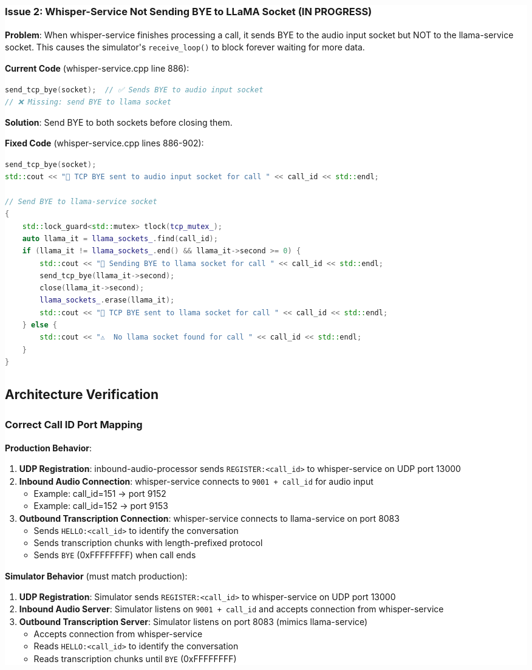 ### Issue 2: Whisper-Service Not Sending BYE to LLaMA Socket (IN PROGRESS)
**Problem**: When whisper-service finishes processing a call, it sends BYE to the audio input socket but NOT to the llama-service socket. This causes the simulator's `receive_loop()` to block forever waiting for more data.

**Current Code** (whisper-service.cpp line 886):
```cpp
send_tcp_bye(socket);  // ✅ Sends BYE to audio input socket
// ❌ Missing: send BYE to llama socket
```

**Solution**: Send BYE to both sockets before closing them.

**Fixed Code** (whisper-service.cpp lines 886-902):
```cpp
send_tcp_bye(socket);
std::cout << "📡 TCP BYE sent to audio input socket for call " << call_id << std::endl;

// Send BYE to llama-service socket
{
    std::lock_guard<std::mutex> tlock(tcp_mutex_);
    auto llama_it = llama_sockets_.find(call_id);
    if (llama_it != llama_sockets_.end() && llama_it->second >= 0) {
        std::cout << "📡 Sending BYE to llama socket for call " << call_id << std::endl;
        send_tcp_bye(llama_it->second);
        close(llama_it->second);
        llama_sockets_.erase(llama_it);
        std::cout << "📡 TCP BYE sent to llama socket for call " << call_id << std::endl;
    } else {
        std::cout << "⚠️  No llama socket found for call " << call_id << std::endl;
    }
}
```

## Architecture Verification

### Correct Call ID Port Mapping

**Production Behavior**:
1. **UDP Registration**: inbound-audio-processor sends `REGISTER:<call_id>` to whisper-service on UDP port 13000
2. **Inbound Audio Connection**: whisper-service connects to `9001 + call_id` for audio input
   - Example: call_id=151 → port 9152
   - Example: call_id=152 → port 9153
3. **Outbound Transcription Connection**: whisper-service connects to llama-service on port 8083
   - Sends `HELLO:<call_id>` to identify the conversation
   - Sends transcription chunks with length-prefixed protocol
   - Sends `BYE` (0xFFFFFFFF) when call ends

**Simulator Behavior** (must match production):
1. **UDP Registration**: Simulator sends `REGISTER:<call_id>` to whisper-service on UDP port 13000
2. **Inbound Audio Server**: Simulator listens on `9001 + call_id` and accepts connection from whisper-service
3. **Outbound Transcription Server**: Simulator listens on port 8083 (mimics llama-service)
   - Accepts connection from whisper-service
   - Reads `HELLO:<call_id>` to identify the conversation
   - Reads transcription chunks until `BYE` (0xFFFFFFFF)
